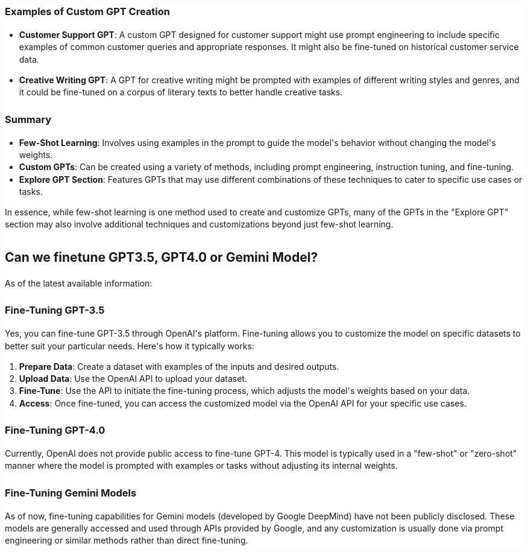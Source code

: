 ### Examples of Custom GPT Creation

- **Customer Support GPT**: A custom GPT designed for customer support might use prompt engineering to include specific examples of common customer queries and appropriate responses. It might also be fine-tuned on historical customer service data.

- **Creative Writing GPT**: A GPT for creative writing might be prompted with examples of different writing styles and genres, and it could be fine-tuned on a corpus of literary texts to better handle creative tasks.

### Summary

- **Few-Shot Learning**: Involves using examples in the prompt to guide the model's behavior without changing the model's weights.
- **Custom GPTs**: Can be created using a variety of methods, including prompt engineering, instruction tuning, and fine-tuning.
- **Explore GPT Section**: Features GPTs that may use different combinations of these techniques to cater to specific use cases or tasks.

In essence, while few-shot learning is one method used to create and customize GPTs, many of the GPTs in the "Explore GPT" section may also involve additional techniques and customizations beyond just few-shot learning.



## Can we finetune GPT3.5, GPT4.0 or Gemini Model?

As of the latest available information:

### **Fine-Tuning GPT-3.5**

Yes, you can fine-tune GPT-3.5 through OpenAI's platform. Fine-tuning allows you to customize the model on specific datasets to better suit your particular needs. Here's how it typically works:

1. **Prepare Data**: Create a dataset with examples of the inputs and desired outputs.
2. **Upload Data**: Use the OpenAI API to upload your dataset.
3. **Fine-Tune**: Use the API to initiate the fine-tuning process, which adjusts the model's weights based on your data.
4. **Access**: Once fine-tuned, you can access the customized model via the OpenAI API for your specific use cases.

### **Fine-Tuning GPT-4.0**

Currently, OpenAI does not provide public access to fine-tune GPT-4. This model is typically used in a "few-shot" or "zero-shot" manner where the model is prompted with examples or tasks without adjusting its internal weights.

### **Fine-Tuning Gemini Models**

As of now, fine-tuning capabilities for Gemini models (developed by Google DeepMind) have not been publicly disclosed. These models are generally accessed and used through APIs provided by Google, and any customization is usually done via prompt engineering or similar methods rather than direct fine-tuning.
